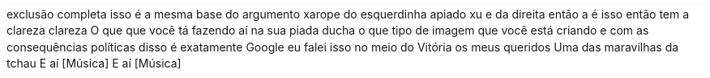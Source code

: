 exclusão completa isso é a mesma base do
argumento xarope do esquerdinha apiado
xu e da direita então a é isso então tem
a clareza clareza O que que você tá
fazendo aí na sua piada ducha o que tipo
de imagem que você está criando e com as
consequências políticas disso é
exatamente Google eu falei isso no meio
do Vitória os meus queridos
Uma das maravilhas da tchau
E aí
[Música]
E aí
[Música]